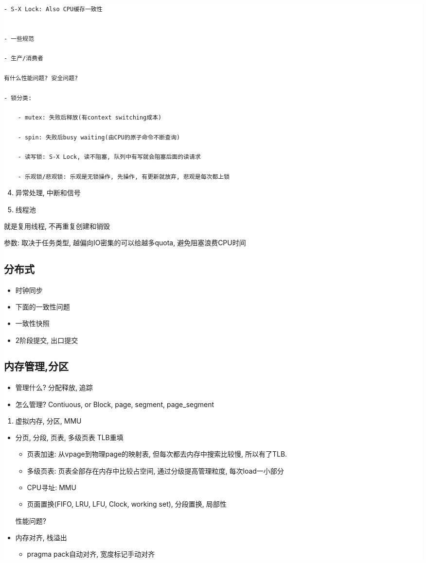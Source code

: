 	- S-X Lock: Also CPU缓存一致性


	- 一些规范

	- 生产/消费者

	有什么性能问题? 安全问题?

	- 锁分类:

		- mutex: 失败后释放(有context switching成本)

		- spin: 失败后busy waiting(由CPU的原子命令不断查询)

		- 读写锁: S-X Lock, 读不阻塞, 队列中有写就会阻塞后面的读请求

		- 乐观锁/悲观锁: 乐观是无锁操作, 先操作, 有更新就放弃, 悲观是每次都上锁

4. 异常处理, 中断和信号

5. 线程池

就是复用线程, 不再重复创建和销毁

参数: 取决于任务类型, 越偏向IO密集的可以给越多quota, 避免阻塞浪费CPU时间


## 分布式

- 时钟同步

- 下面的一致性问题

- 一致性快照

- 2阶段提交, 出口提交



## 内存管理,分区

- 管理什么? 分配释放, 追踪

- 怎么管理? Contiuous, or Block, page, segment, page_segment

1. 虚拟内存, 分区, MMU



- 分页, 分段, 页表, 多级页表 TLB重填

	- 页表加速: 从vpage到物理page的映射表, 但每次都去内存中搜索比较慢, 所以有了TLB.

	- 多级页表: 页表全部存在内存中比较占空间, 通过分级提高管理粒度, 每次load一小部分

	- CPU寻址: MMU

	- 页面置换(FIFO, LRU, LFU, Clock, working set), 分段置换, 局部性

	性能问题? 

- 内存对齐, 栈溢出

	- pragma pack自动对齐, 宽度标记手动对齐
